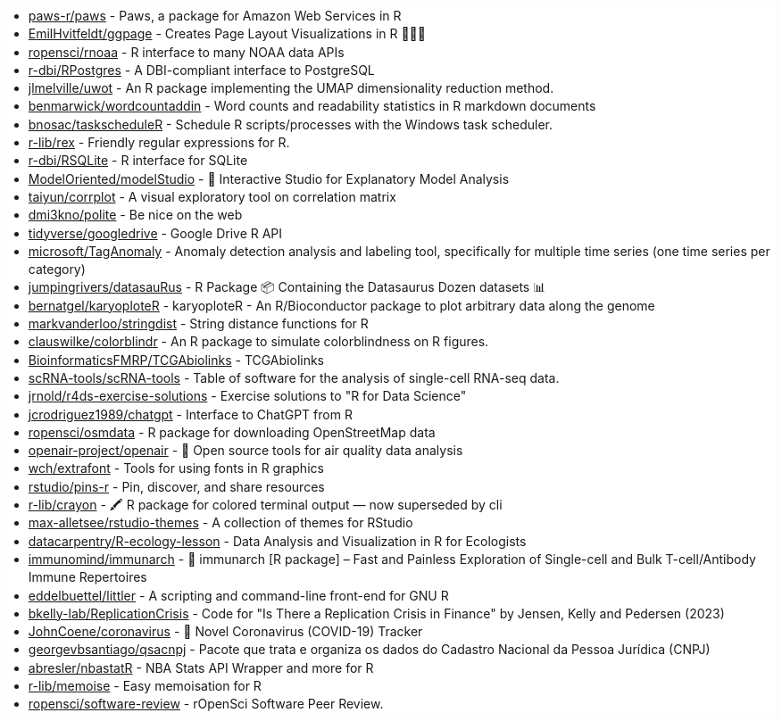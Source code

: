 * [paws-r/paws](https://github.com/paws-r/paws) - Paws, a package for Amazon Web Services in R
* [EmilHvitfeldt/ggpage](https://github.com/EmilHvitfeldt/ggpage) - Creates Page Layout Visualizations in R 📄📄📄
* [ropensci/rnoaa](https://github.com/ropensci/rnoaa) - R interface to many NOAA data APIs
* [r-dbi/RPostgres](https://github.com/r-dbi/RPostgres) - A DBI-compliant interface to PostgreSQL
* [jlmelville/uwot](https://github.com/jlmelville/uwot) - An R package implementing the UMAP dimensionality reduction method.
* [benmarwick/wordcountaddin](https://github.com/benmarwick/wordcountaddin) - Word counts and readability statistics in R markdown documents
* [bnosac/taskscheduleR](https://github.com/bnosac/taskscheduleR) - Schedule R scripts/processes with the Windows task scheduler.
* [r-lib/rex](https://github.com/r-lib/rex) - Friendly regular expressions for R.
* [r-dbi/RSQLite](https://github.com/r-dbi/RSQLite) - R interface for SQLite
* [ModelOriented/modelStudio](https://github.com/ModelOriented/modelStudio) - 📍 Interactive Studio for Explanatory Model Analysis
* [taiyun/corrplot](https://github.com/taiyun/corrplot) - A visual exploratory tool on correlation matrix
* [dmi3kno/polite](https://github.com/dmi3kno/polite) - Be nice on the web
* [tidyverse/googledrive](https://github.com/tidyverse/googledrive) - Google Drive R API
* [microsoft/TagAnomaly](https://github.com/microsoft/TagAnomaly) - Anomaly detection analysis and labeling tool, specifically for multiple time series (one time series per category)
* [jumpingrivers/datasauRus](https://github.com/jumpingrivers/datasauRus) - R Package 📦 Containing the Datasaurus Dozen datasets :bar_chart:
* [bernatgel/karyoploteR](https://github.com/bernatgel/karyoploteR) - karyoploteR - An R/Bioconductor package to plot arbitrary data along the genome
* [markvanderloo/stringdist](https://github.com/markvanderloo/stringdist) - String distance functions for R
* [clauswilke/colorblindr](https://github.com/clauswilke/colorblindr) - An R package to simulate colorblindness on R figures.
* [BioinformaticsFMRP/TCGAbiolinks](https://github.com/BioinformaticsFMRP/TCGAbiolinks) - TCGAbiolinks
* [scRNA-tools/scRNA-tools](https://github.com/scRNA-tools/scRNA-tools) - Table of software for the analysis of single-cell RNA-seq data.
* [jrnold/r4ds-exercise-solutions](https://github.com/jrnold/r4ds-exercise-solutions) - Exercise solutions to "R for Data Science"
* [jcrodriguez1989/chatgpt](https://github.com/jcrodriguez1989/chatgpt) - Interface to ChatGPT from R
* [ropensci/osmdata](https://github.com/ropensci/osmdata) - R package for downloading OpenStreetMap data
* [openair-project/openair](https://github.com/openair-project/openair) - 🧭 Open source tools for air quality data analysis
* [wch/extrafont](https://github.com/wch/extrafont) - Tools for using fonts in R graphics
* [rstudio/pins-r](https://github.com/rstudio/pins-r) - Pin, discover, and share resources
* [r-lib/crayon](https://github.com/r-lib/crayon) - 🖍️ R package for colored terminal output — now superseded by cli
* [max-alletsee/rstudio-themes](https://github.com/max-alletsee/rstudio-themes) - A collection of themes for RStudio
* [datacarpentry/R-ecology-lesson](https://github.com/datacarpentry/R-ecology-lesson) - Data Analysis and Visualization in R for Ecologists
* [immunomind/immunarch](https://github.com/immunomind/immunarch) - 🧬 immunarch [R package] – Fast and Painless Exploration of Single-cell and Bulk T-cell/Antibody Immune Repertoires
* [eddelbuettel/littler](https://github.com/eddelbuettel/littler) - A scripting and command-line front-end for GNU R
* [bkelly-lab/ReplicationCrisis](https://github.com/bkelly-lab/ReplicationCrisis) - Code for "Is There a Replication Crisis in Finance" by Jensen, Kelly and Pedersen (2023)
* [JohnCoene/coronavirus](https://github.com/JohnCoene/coronavirus) - 🦠 Novel Coronavirus (COVID-19) Tracker
* [georgevbsantiago/qsacnpj](https://github.com/georgevbsantiago/qsacnpj) - Pacote que trata e organiza os dados do Cadastro Nacional da Pessoa Jurídica (CNPJ)
* [abresler/nbastatR](https://github.com/abresler/nbastatR) - NBA Stats API Wrapper and more for R
* [r-lib/memoise](https://github.com/r-lib/memoise) - Easy memoisation for R
* [ropensci/software-review](https://github.com/ropensci/software-review) - rOpenSci Software Peer Review.